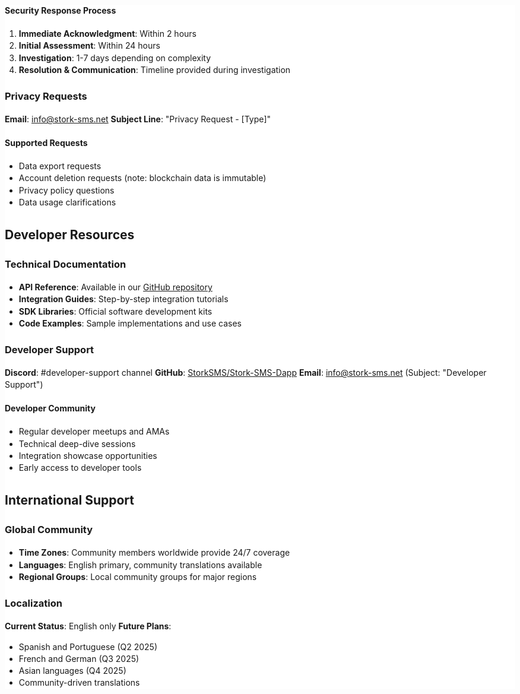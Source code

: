 #### Security Response Process
1. **Immediate Acknowledgment**: Within 2 hours
2. **Initial Assessment**: Within 24 hours
3. **Investigation**: 1-7 days depending on complexity
4. **Resolution & Communication**: Timeline provided during investigation

### Privacy Requests
**Email**: [info@stork-sms.net](mailto:info@stork-sms.net)
**Subject Line**: "Privacy Request - [Type]"

#### Supported Requests
- Data export requests
- Account deletion requests (note: blockchain data is immutable)
- Privacy policy questions
- Data usage clarifications

## Developer Resources

### Technical Documentation
- **API Reference**: Available in our [GitHub repository](https://github.com/StorkSMS/Stork-SMS-Dapp)
- **Integration Guides**: Step-by-step integration tutorials
- **SDK Libraries**: Official software development kits
- **Code Examples**: Sample implementations and use cases

### Developer Support
**Discord**: #developer-support channel
**GitHub**: [StorkSMS/Stork-SMS-Dapp](https://github.com/StorkSMS/Stork-SMS-Dapp)
**Email**: [info@stork-sms.net](mailto:info@stork-sms.net) (Subject: "Developer Support")

#### Developer Community
- Regular developer meetups and AMAs
- Technical deep-dive sessions
- Integration showcase opportunities
- Early access to developer tools

## International Support

### Global Community
- **Time Zones**: Community members worldwide provide 24/7 coverage
- **Languages**: English primary, community translations available
- **Regional Groups**: Local community groups for major regions

### Localization
**Current Status**: English only
**Future Plans**: 
- Spanish and Portuguese (Q2 2025)
- French and German (Q3 2025)
- Asian languages (Q4 2025)
- Community-driven translations
